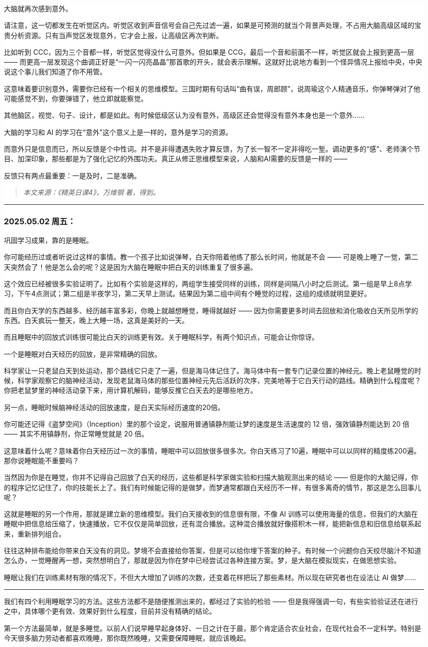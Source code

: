 大脑就再次感到意外。

请注意，这一切都发生在听觉区内。听觉区收到声音信号会自己先过滤一遍，如果是可预测的就当个背景声处理，不占用大脑高级区域的宝贵分析资源。只有当声觉区发现意外，它才会上报，让高级区再次判断。

比如听到 CCC，因为三个音都一样，听觉区觉得没什么可意外。但如果是 CCG，最后一个音和前面不一样，听觉区就会上报到更高一层 —— 而更高一层发现这个曲调正好是“一闪一闪亮晶晶”那首歌的开头，就会表示理解。这就好比说地方看到一个怪异情况上报给中央，中央说这个事儿我们知道了你不用管。

这意味着要识别意外，需要你已经有一个相关的思维模型。三国时期有句话叫“曲有误，周郎顾”，说周瑜这个人精通音乐，你弹琴弹对了他可能感觉不到，你要弹错了，他立即就能察觉。

其他脑区，视觉、句子、设计，都是如此。有时候低级区认为没有意外，高级区还会觉得没有意外本身也是一个意外……

大脑的学习和 AI 的学习在“意外”这个意义上是一样的，意外是学习的资源。

而意外只是信息而已，所以反馈是个中性词。并不是非得遭遇失败才算反馈，为了长一智不一定非得吃一堑。调动更多的“感”、老师演个节目、加深印象，那些都是为了强化记忆的外围功夫。真正从修正思维模型来说，人脑和AI需要的反馈是一样的 ——

反馈只有两点最重要：一是及时，二是准确。

> *本文来源：《精英日课4》，万维钢 著，得到。*

---

### 2025.05.02 周五：

巩固学习成果，靠的是睡眠。

你可能经历过或者听说过这样的事情。教一个孩子比如说弹琴，白天你陪着他练了那么长时间，他就是不会 —— 可是晚上睡了一觉，第二天突然会了！他是怎么会的呢？这是因为大脑在睡眠中把白天的训练重复了很多遍。

这个效应已经被很多实验证明了。比如有个实验是这样的，两组学生接受同样的训练，同样是间隔八小时之后测试。第一组是早上8点学习，下午4点测试；第二组是半夜学习，第二天早上测试。结果因为第二组中间有个睡觉的过程，这组的成绩就明显更好。

而且你白天学的东西越多、经历越丰富多彩，你晚上就越想睡觉，睡得就越好 —— 因为你需要更多时间去回放和消化吸收白天所见所学的东西。白天疯玩一整天，晚上大睡一场，这真是美好的一天。

而且睡眠中的回放式训练很可能比白天的训练更有效。关于睡眠科学，有两个知识点，可能会让你惊讶。

一个是睡眠对白天经历的回放，是非常精确的回放。

科学家让一只老鼠白天到处运动，那个路线它只走了一遍，但是海马体记住了。海马体中有一套专门记录位置的神经元。晚上老鼠睡觉的时候，科学家观察它的脑神经活动，发现老鼠海马体的那些位置神经元先后活跃的次序，完美地等于它白天行动的路线。精确到什么程度呢？你把老鼠梦里的神经活动录下来，用计算机解码，能够反推它白天去的是哪些地方。

另一点，睡眠时候脑神经活动的回放速度，是白天实际经历速度的20倍。

你可能还记得《盗梦空间》（Inception）里的那个设定，说服用普通镇静剂能让梦的速度是生活速度的 12 倍，强效镇静剂能达到 20 倍 —— 其实不用镇静剂，你正常睡觉就是 20 倍。

这意味着什么呢？意味着你白天经历过一次的事情，睡眠中可以回放很多很多次。你白天练习了10遍，睡眠中可以以同样的精度练200遍。那你说睡眠能不重要吗？

当然因为你是在睡觉，你并不记得自己回放了白天的经历，这些都是科学家做实验和扫描大脑观测出来的结论 —— 但是你的大脑记得，你的程序记忆记住了，你的技能长上了。我们有时候能记得的是做梦，而梦通常都跟白天经历不一样，有很多离奇的情节，那这是怎么回事儿呢？

这就是睡眠的另一个作用，那就是建立新的思维模型。我们白天接收到的信息很有限，不像 AI 训练可以使用海量的信息，但我们的大脑在睡眠中把信息给压缩了，快速播放，它不仅仅是简单回放，还有混合播放。这种混合播放就好像搭积木一样，能把新信息和旧信息给联系起来，重新排列组合。

往往这种排布能给你带来白天没有的洞见。梦境不会直接给你答案，但是可以给你埋下答案的种子。有时候一个问题你白天绞尽脑汁不知道怎么办，一觉睡醒再一想，突然想明白了，那就是因为你在梦中已经尝试过各种连接方案。梦，是大脑在模拟现实，在做思想实验。

睡眠让我们在训练素材有限的情况下，不但大大增加了训练的次数，还变着花样把玩了那些素材。所以现在研究者也在设法让 AI 做梦……

---

我们有四个利用睡眠学习的方法。这些方法都不是随便推测出来的，都经过了实验的检验 —— 但是我得强调一句，有些实验验证还在进行之中，具体哪个更有效、效果好到什么程度，目前并没有精确的结论。

第一个方法最简单，就是多睡觉。以前人们说早睡早起身体好、一日之计在于晨，那个肯定适合农业社会，在现代社会不一定科学。特别是今天很多脑力劳动者都喜欢晚睡，那你既然晚睡，又需要保障睡眠，就应该晚起。
